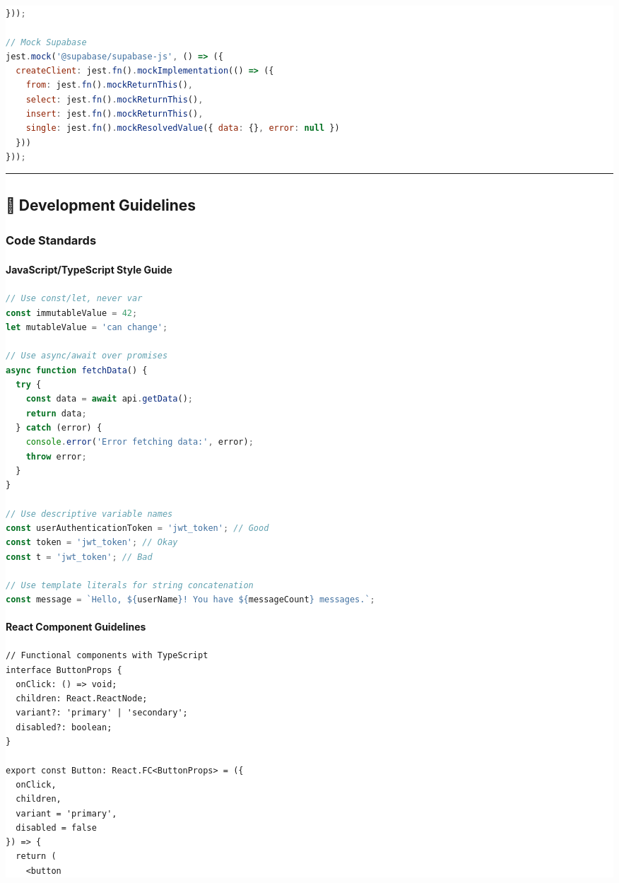 ```javascript
}));

// Mock Supabase
jest.mock('@supabase/supabase-js', () => ({
  createClient: jest.fn().mockImplementation(() => ({
    from: jest.fn().mockReturnThis(),
    select: jest.fn().mockReturnThis(),
    insert: jest.fn().mockReturnThis(),
    single: jest.fn().mockResolvedValue({ data: {}, error: null })
  }))
}));
```

---

## 📝 Development Guidelines

### Code Standards

#### JavaScript/TypeScript Style Guide
```javascript
// Use const/let, never var
const immutableValue = 42;
let mutableValue = 'can change';

// Use async/await over promises
async function fetchData() {
  try {
    const data = await api.getData();
    return data;
  } catch (error) {
    console.error('Error fetching data:', error);
    throw error;
  }
}

// Use descriptive variable names
const userAuthenticationToken = 'jwt_token'; // Good
const token = 'jwt_token'; // Okay
const t = 'jwt_token'; // Bad

// Use template literals for string concatenation
const message = `Hello, ${userName}! You have ${messageCount} messages.`;
```

#### React Component Guidelines
```tsx
// Functional components with TypeScript
interface ButtonProps {
  onClick: () => void;
  children: React.ReactNode;
  variant?: 'primary' | 'secondary';
  disabled?: boolean;
}

export const Button: React.FC<ButtonProps> = ({ 
  onClick, 
  children, 
  variant = 'primary',
  disabled = false 
}) => {
  return (
    <button
```
